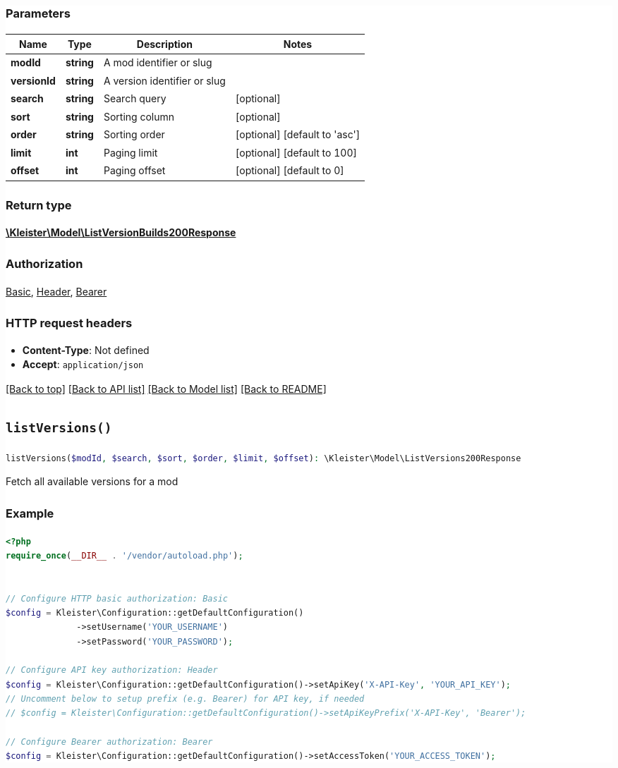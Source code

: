 ### Parameters

| Name | Type | Description  | Notes |
| ------------- | ------------- | ------------- | ------------- |
| **modId** | **string**| A mod identifier or slug | |
| **versionId** | **string**| A version identifier or slug | |
| **search** | **string**| Search query | [optional] |
| **sort** | **string**| Sorting column | [optional] |
| **order** | **string**| Sorting order | [optional] [default to &#39;asc&#39;] |
| **limit** | **int**| Paging limit | [optional] [default to 100] |
| **offset** | **int**| Paging offset | [optional] [default to 0] |

### Return type

[**\Kleister\Model\ListVersionBuilds200Response**](../Model/ListVersionBuilds200Response.md)

### Authorization

[Basic](../../README.md#Basic), [Header](../../README.md#Header), [Bearer](../../README.md#Bearer)

### HTTP request headers

- **Content-Type**: Not defined
- **Accept**: `application/json`

[[Back to top]](#) [[Back to API list]](../../README.md#endpoints)
[[Back to Model list]](../../README.md#models)
[[Back to README]](../../README.md)

## `listVersions()`

```php
listVersions($modId, $search, $sort, $order, $limit, $offset): \Kleister\Model\ListVersions200Response
```

Fetch all available versions for a mod

### Example

```php
<?php
require_once(__DIR__ . '/vendor/autoload.php');


// Configure HTTP basic authorization: Basic
$config = Kleister\Configuration::getDefaultConfiguration()
              ->setUsername('YOUR_USERNAME')
              ->setPassword('YOUR_PASSWORD');

// Configure API key authorization: Header
$config = Kleister\Configuration::getDefaultConfiguration()->setApiKey('X-API-Key', 'YOUR_API_KEY');
// Uncomment below to setup prefix (e.g. Bearer) for API key, if needed
// $config = Kleister\Configuration::getDefaultConfiguration()->setApiKeyPrefix('X-API-Key', 'Bearer');

// Configure Bearer authorization: Bearer
$config = Kleister\Configuration::getDefaultConfiguration()->setAccessToken('YOUR_ACCESS_TOKEN');


```